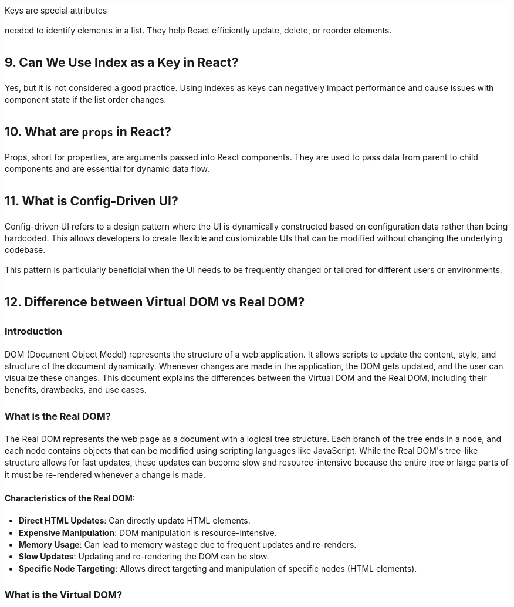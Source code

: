 Keys are special attributes

needed to identify elements in a list. They help React efficiently update, delete, or reorder elements.

## 9. Can We Use Index as a Key in React?

Yes, but it is not considered a good practice. Using indexes as keys can negatively impact performance and cause issues with component state if the list order changes.

## 10. What are `props` in React?

Props, short for properties, are arguments passed into React components. They are used to pass data from parent to child components and are essential for dynamic data flow.

## 11. What is Config-Driven UI?

Config-driven UI refers to a design pattern where the UI is dynamically constructed based on configuration data rather than being hardcoded. This allows developers to create flexible and customizable UIs that can be modified without changing the underlying codebase.

This pattern is particularly beneficial when the UI needs to be frequently changed or tailored for different users or environments.

## 12. Difference between Virtual DOM vs Real DOM?

### Introduction

DOM (Document Object Model) represents the structure of a web application. It allows scripts to update the content, style, and structure of the document dynamically. Whenever changes are made in the application, the DOM gets updated, and the user can visualize these changes. This document explains the differences between the Virtual DOM and the Real DOM, including their benefits, drawbacks, and use cases.

### What is the Real DOM?

The Real DOM represents the web page as a document with a logical tree structure. Each branch of the tree ends in a node, and each node contains objects that can be modified using scripting languages like JavaScript. While the Real DOM's tree-like structure allows for fast updates, these updates can become slow and resource-intensive because the entire tree or large parts of it must be re-rendered whenever a change is made.

#### Characteristics of the Real DOM:

- **Direct HTML Updates**: Can directly update HTML elements.
- **Expensive Manipulation**: DOM manipulation is resource-intensive.
- **Memory Usage**: Can lead to memory wastage due to frequent updates and re-renders.
- **Slow Updates**: Updating and re-rendering the DOM can be slow.
- **Specific Node Targeting**: Allows direct targeting and manipulation of specific nodes (HTML elements).

### What is the Virtual DOM?
